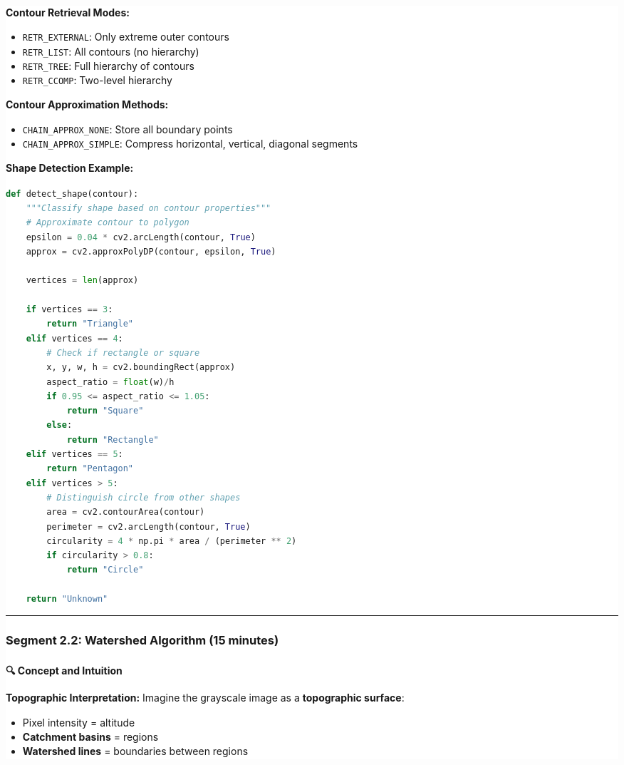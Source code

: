 **Contour Retrieval Modes:**
- `RETR_EXTERNAL`: Only extreme outer contours
- `RETR_LIST`: All contours (no hierarchy)
- `RETR_TREE`: Full hierarchy of contours
- `RETR_CCOMP`: Two-level hierarchy

**Contour Approximation Methods:**
- `CHAIN_APPROX_NONE`: Store all boundary points
- `CHAIN_APPROX_SIMPLE`: Compress horizontal, vertical, diagonal segments

**Shape Detection Example:**
```python
def detect_shape(contour):
    """Classify shape based on contour properties"""
    # Approximate contour to polygon
    epsilon = 0.04 * cv2.arcLength(contour, True)
    approx = cv2.approxPolyDP(contour, epsilon, True)

    vertices = len(approx)

    if vertices == 3:
        return "Triangle"
    elif vertices == 4:
        # Check if rectangle or square
        x, y, w, h = cv2.boundingRect(approx)
        aspect_ratio = float(w)/h
        if 0.95 <= aspect_ratio <= 1.05:
            return "Square"
        else:
            return "Rectangle"
    elif vertices == 5:
        return "Pentagon"
    elif vertices > 5:
        # Distinguish circle from other shapes
        area = cv2.contourArea(contour)
        perimeter = cv2.arcLength(contour, True)
        circularity = 4 * np.pi * area / (perimeter ** 2)
        if circularity > 0.8:
            return "Circle"

    return "Unknown"
```

---

### Segment 2.2: Watershed Algorithm (15 minutes)

#### 🔍 Concept and Intuition

**Topographic Interpretation:**
Imagine the grayscale image as a **topographic surface**:
- Pixel intensity = altitude
- **Catchment basins** = regions
- **Watershed lines** = boundaries between regions
